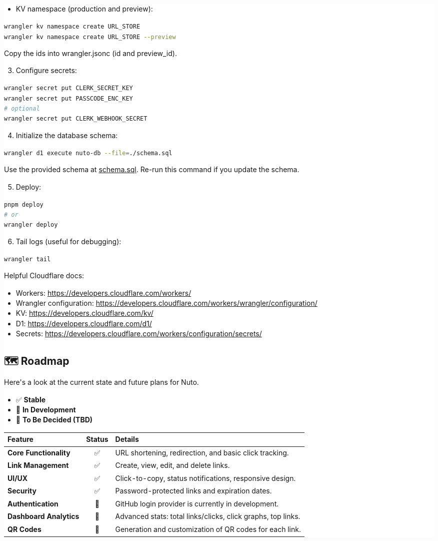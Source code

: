- KV namespace (production and preview):

```bash
wrangler kv namespace create URL_STORE
wrangler kv namespace create URL_STORE --preview
```

Copy the ids into wrangler.jsonc (id and preview_id).

3) Configure secrets:

```bash
wrangler secret put CLERK_SECRET_KEY
wrangler secret put PASSCODE_ENC_KEY
# optional
wrangler secret put CLERK_WEBHOOK_SECRET
```

4) Initialize the database schema:

```bash
wrangler d1 execute nuto-db --file=./schema.sql
```

Use the provided schema at [schema.sql](schema.sql). Re-run this command if you update the schema.

5) Deploy:

```bash
pnpm deploy
# or
wrangler deploy
```

6) Tail logs (useful for debugging):

```bash
wrangler tail
```

Helpful Cloudflare docs:

- Workers: <https://developers.cloudflare.com/workers/>
- Wrangler configuration: <https://developers.cloudflare.com/workers/wrangler/configuration/>
- KV: <https://developers.cloudflare.com/kv/>
- D1: <https://developers.cloudflare.com/d1/>
- Secrets: <https://developers.cloudflare.com/workers/configuration/secrets/>

## 🗺️ Roadmap

Here's a look at the current state and future plans for Nuto.

- ✅ **Stable**
- 🚧 **In Development**
- 🤔 **To Be Decided (TBD)**

| Feature | Status | Details |
| :--- | :---: | :--- |
| **Core Functionality** | ✅ | URL shortening, redirection, and basic click tracking. |
| **Link Management** | ✅ | Create, view, edit, and delete links. |
| **UI/UX** | ✅ | Click-to-copy, status notifications, responsive design. |
| **Security** | ✅ | Password-protected links and expiration dates. |
| **Authentication** | 🚧 | GitHub login provider is currently in development. |
| **Dashboard Analytics** | 🤔 | Advanced stats: total links/clicks, click graphs, top links. |
| **QR Codes** | 🤔 | Generation and customization of QR codes for each link. |
